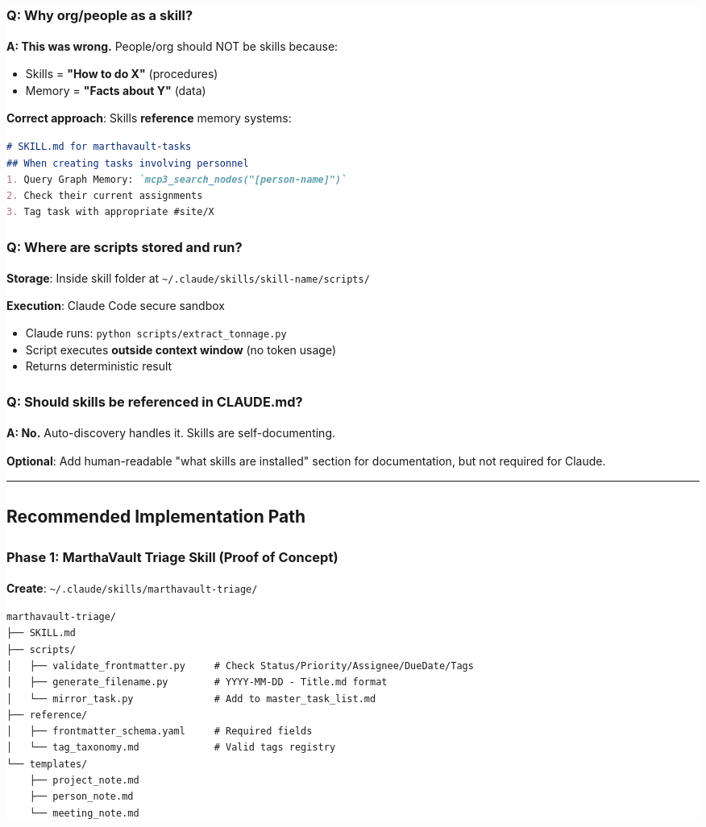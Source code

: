 ### Q: Why org/people as a skill?

**A: This was wrong.** People/org should NOT be skills because:
- Skills = **"How to do X"** (procedures)
- Memory = **"Facts about Y"** (data)

**Correct approach**: Skills **reference** memory systems:

```markdown
# SKILL.md for marthavault-tasks
## When creating tasks involving personnel
1. Query Graph Memory: `mcp3_search_nodes("[person-name]")`
2. Check their current assignments
3. Tag task with appropriate #site/X
```

### Q: Where are scripts stored and run?

**Storage**: Inside skill folder at `~/.claude/skills/skill-name/scripts/`

**Execution**: Claude Code secure sandbox
- Claude runs: `python scripts/extract_tonnage.py`
- Script executes **outside context window** (no token usage)
- Returns deterministic result

### Q: Should skills be referenced in CLAUDE.md?

**A: No.** Auto-discovery handles it. Skills are self-documenting.

**Optional**: Add human-readable "what skills are installed" section for documentation, but not required for Claude.

---

## Recommended Implementation Path

### Phase 1: MarthaVault Triage Skill (Proof of Concept)

**Create**: `~/.claude/skills/marthavault-triage/`

```
marthavault-triage/
├── SKILL.md
├── scripts/
│   ├── validate_frontmatter.py     # Check Status/Priority/Assignee/DueDate/Tags
│   ├── generate_filename.py        # YYYY-MM-DD - Title.md format
│   └── mirror_task.py              # Add to master_task_list.md
├── reference/
│   ├── frontmatter_schema.yaml     # Required fields
│   └── tag_taxonomy.md             # Valid tags registry
└── templates/
    ├── project_note.md
    ├── person_note.md
    └── meeting_note.md
```
